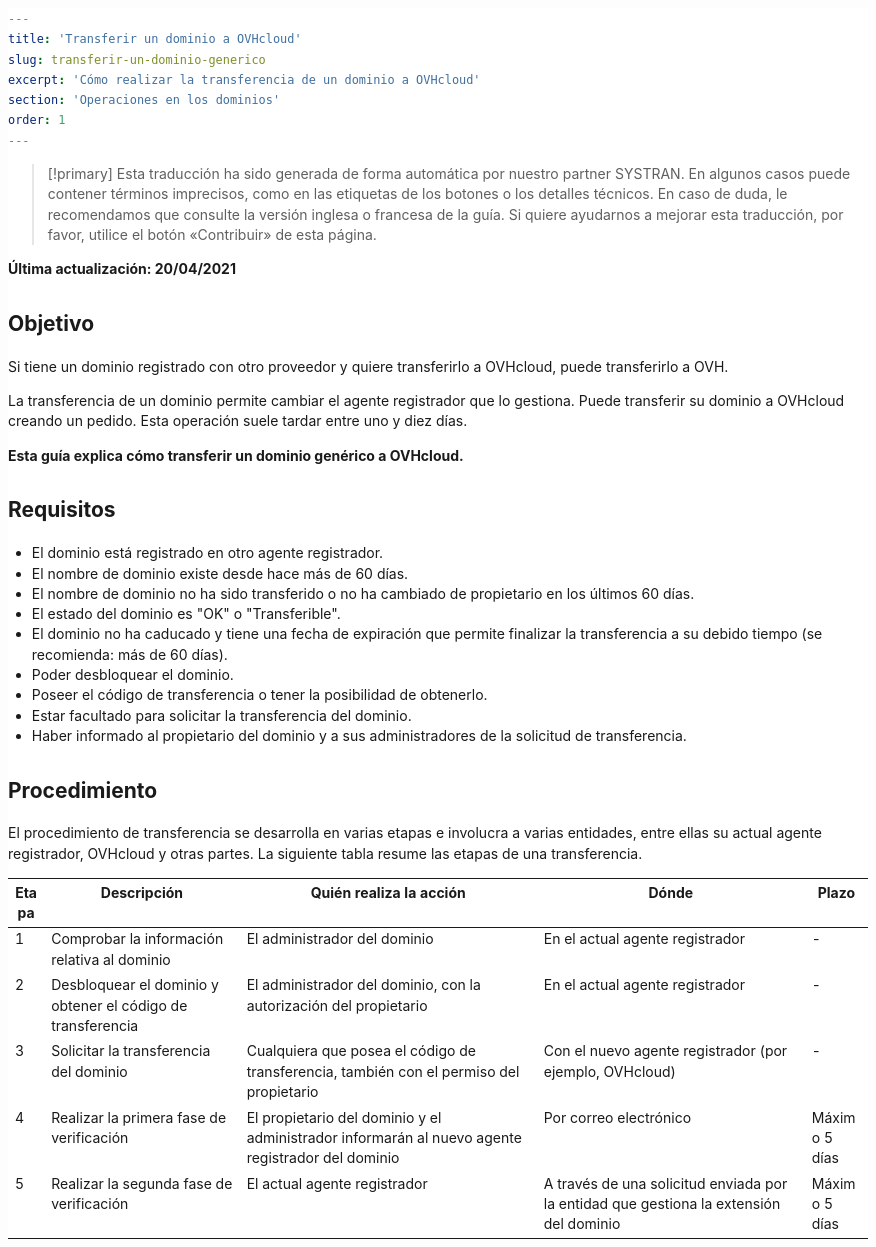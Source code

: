 ```yaml
---
title: 'Transferir un dominio a OVHcloud'
slug: transferir-un-dominio-generico
excerpt: 'Cómo realizar la transferencia de un dominio a OVHcloud'
section: 'Operaciones en los dominios'
order: 1
---
```


> [!primary]
> Esta traducción ha sido generada de forma automática por nuestro partner SYSTRAN. En algunos casos puede contener términos imprecisos, como en las etiquetas de los botones o los detalles técnicos. En caso de duda, le recomendamos que consulte la versión inglesa o francesa de la guía. Si quiere ayudarnos a mejorar esta traducción, por favor, utilice el botón «Contribuir» de esta página.
>

**Última actualización: 20/04/2021**

## Objetivo

Si tiene un dominio registrado con otro proveedor y quiere transferirlo a OVHcloud, puede transferirlo a OVH.

La transferencia de un dominio permite cambiar el agente registrador que lo gestiona. Puede transferir su dominio a OVHcloud creando un pedido. Esta operación suele tardar entre uno y diez días.

**Esta guía explica cómo transferir un dominio genérico a OVHcloud.**

## Requisitos

- El dominio está registrado en otro agente registrador.
- El nombre de dominio existe desde hace más de 60 días.
- El nombre de dominio no ha sido transferido o no ha cambiado de propietario en los últimos 60 días.
- El estado del dominio es "OK" o "Transferible".
- El dominio no ha caducado y tiene una fecha de expiración que permite finalizar la transferencia a su debido tiempo (se recomienda: más de 60 días).
- Poder desbloquear el dominio.
- Poseer el código de transferencia o tener la posibilidad de obtenerlo.
- Estar facultado para solicitar la transferencia del dominio.
- Haber informado al propietario del dominio y a sus administradores de la solicitud de transferencia.

## Procedimiento

El procedimiento de transferencia se desarrolla en varias etapas e involucra a varias entidades, entre ellas su actual agente registrador, OVHcloud y otras partes. La siguiente tabla resume las etapas de una transferencia.

|Etapa|Descripción|Quién realiza la acción|Dónde|Plazo|
|---|---|---|---|---|
|1|Comprobar la información relativa al dominio|El administrador del dominio|En el actual agente registrador|-|
|2|Desbloquear el dominio y obtener el código de transferencia|El administrador del dominio, con la autorización del propietario|En el actual agente registrador|-|
|3|Solicitar la transferencia del dominio|Cualquiera que posea el código de transferencia, también con el permiso del propietario|Con el nuevo agente registrador (por ejemplo, OVHcloud)|-|
|4|Realizar la primera fase de verificación|El propietario del dominio y el administrador informarán al nuevo agente registrador del dominio|Por correo electrónico|Máximo 5 días|
|5|Realizar la segunda fase de verificación|El actual agente registrador|A través de una solicitud enviada por la entidad que gestiona la extensión del dominio|Máximo 5 días|
